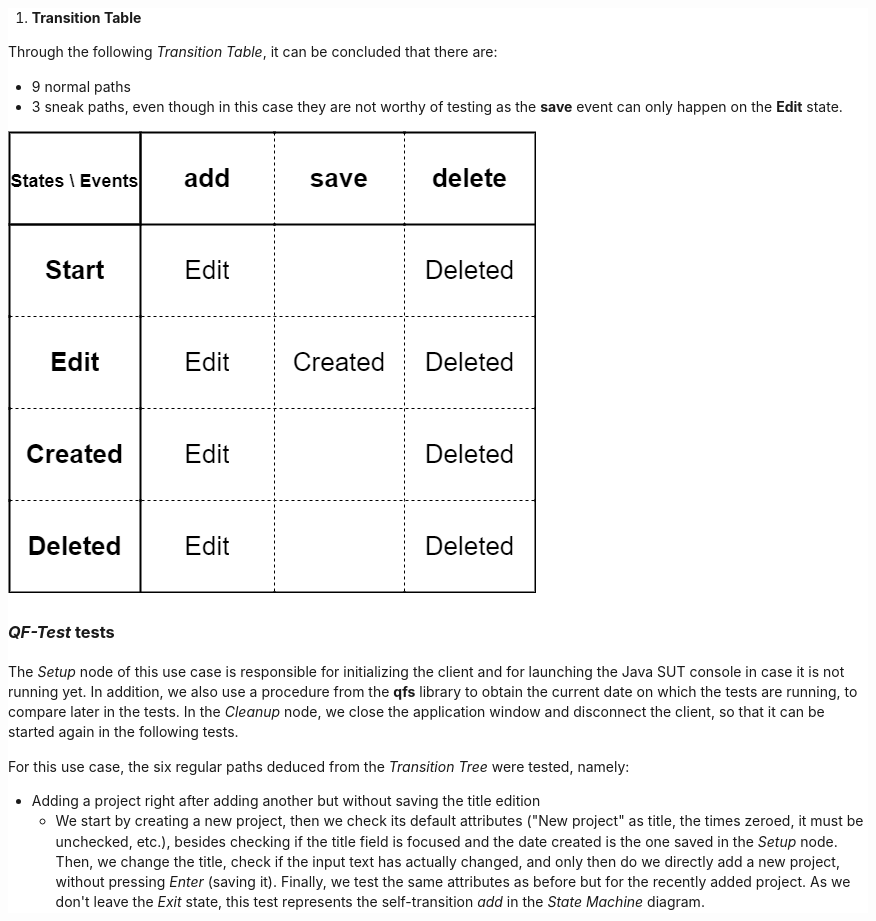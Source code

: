 1. **Transition Table**

Through the following *Transition Table*, it can be concluded that there are:
- 9 normal paths
- 3 sneak paths, even though in this case they are not worthy of testing as the **save** event can only happen on the **Edit** state.

![Use Case 1 Transition Table](./images/transition_table1.png)

### ***QF-Test*** tests

The *Setup* node of this use case is responsible for initializing the client and for launching the Java SUT console in case it is not running yet.
In addition, we also use a procedure from the **qfs** library to obtain the current date on which the tests are running, to compare later in the tests.
In the *Cleanup* node, we close the application window and disconnect the client, so that it can be started again in the following tests.

For this use case, the six regular paths deduced from the *Transition Tree* were tested, namely:
- Adding a project right after adding another but without saving the title edition
    - We start by creating a new project, then we check its default attributes ("New project" as title, the times zeroed, it must be unchecked, etc.), besides checking if the title field is focused and the date created is the one saved in the *Setup* node.
      Then, we change the title, check if the input text has actually changed, and only then do we directly add a new project, without pressing *Enter* (saving it).
      Finally, we test the same attributes as before but for the recently added project. As we don't leave the *Exit* state, this test represents the self-transition *add* in the *State Machine* diagram.
